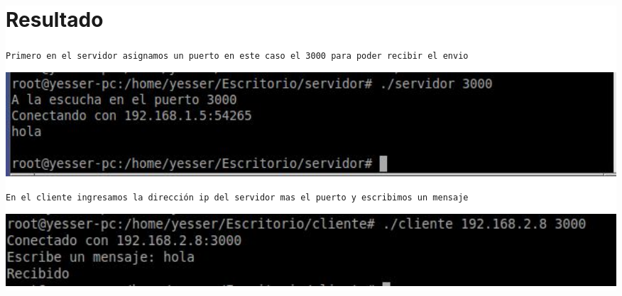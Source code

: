 # **Resultado**
~~~
Primero en el servidor asignamos un puerto en este caso el 3000 para poder recibir el envio
~~~
<div>
<p style = 'text-align:center;'>
<img src="img/cap2.JPG" alt="JuveYell" width="100%">
</p>

~~~
En el cliente ingresamos la dirección ip del servidor mas el puerto y escribimos un mensaje
~~~

</div>
<div>
<p style = 'text-align:center;'>
<img src="img/cap1.JPG" alt="JuveYell" width="100%">
</p>
</div>
